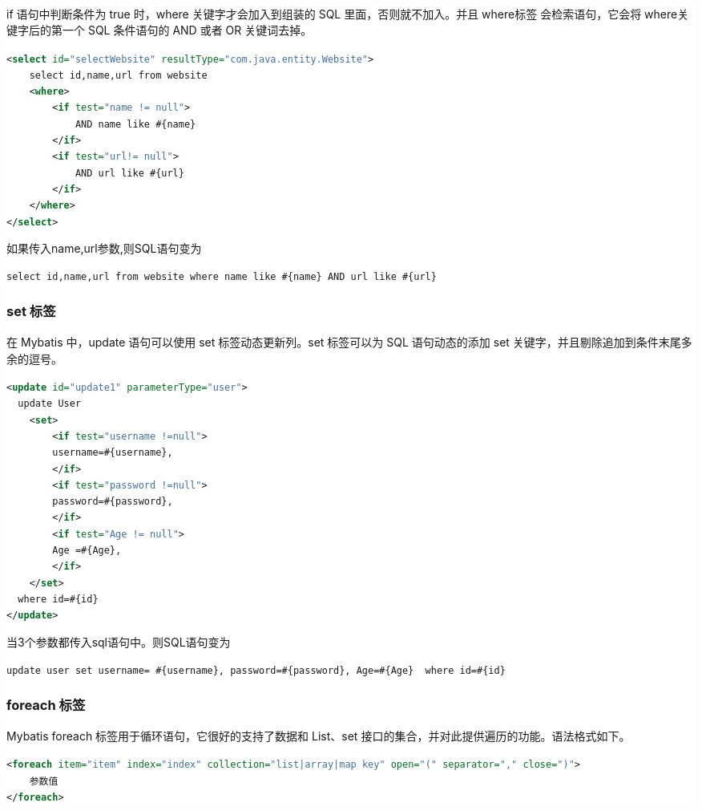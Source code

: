 if 语句中判断条件为 true 时，where 关键字才会加入到组装的 SQL 里面，否则就不加入。并且 where标签 会检索语句，它会将 where关键字后的第一个 SQL 条件语句的 AND 或者 OR 关键词去掉。


```xml
<select id="selectWebsite" resultType="com.java.entity.Website">
    select id,name,url from website
    <where>
        <if test="name != null">
            AND name like #{name}
        </if>
        <if test="url!= null">
            AND url like #{url}
        </if>
    </where>
</select>
```

如果传入name,url参数,则SQL语句变为 

```
select id,name,url from website where name like #{name} AND url like #{url} 
```


### set 标签

在 Mybatis 中，update 语句可以使用 set 标签动态更新列。set 标签可以为 SQL 语句动态的添加 set 关键字，并且剔除追加到条件末尾多余的逗号。

```xml
<update id="update1" parameterType="user"> 
  update User  
    <set>  
        <if test="username !=null">
        username=#{username},
        </if>  
        <if test="password !=null">
        password=#{password},
        </if>  
        <if test="Age != null">
        Age =#{Age},
        </if>  
    </set>  
  where id=#{id}  
</update>  
```

当3个参数都传入sql语句中。则SQL语句变为 
```
update user set username= #{username}, password=#{password}, Age=#{Age}  where id=#{id}
```

### foreach 标签

Mybatis foreach 标签用于循环语句，它很好的支持了数据和 List、set 接口的集合，并对此提供遍历的功能。语法格式如下。

```xml
<foreach item="item" index="index" collection="list|array|map key" open="(" separator="," close=")">
    参数值
</foreach>
```
